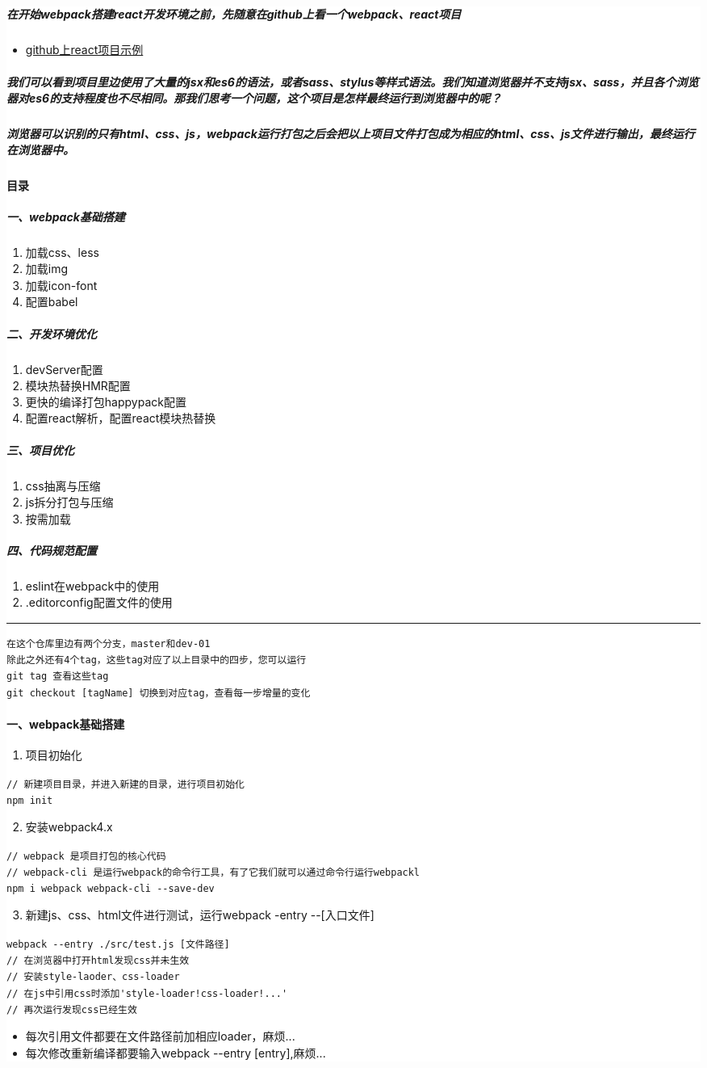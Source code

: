 ##### 在开始webpack搭建react开发环境之前，先随意在github上看一个webpack、react项目
- [github上react项目示例](https://github.com/duxianwei520/react)
##### 我们可以看到项目里边使用了大量的jsx和es6的语法，或者sass、stylus等样式语法。我们知道浏览器并不支持jsx、sass，并且各个浏览器对es6的支持程度也不尽相同。那我们思考一个问题，这个项目是怎样最终运行到浏览器中的呢？

##### 浏览器可以识别的只有html、css、js，webpack运行打包之后会把以上项目文件打包成为相应的html、css、js文件进行输出，最终运行在浏览器中。

#### 目录
##### 一、webpack基础搭建
1. 加载css、less
2. 加载img
3. 加载icon-font
4. 配置babel
##### 二、开发环境优化
1. devServer配置
2. 模块热替换HMR配置
3. 更快的编译打包happypack配置
4. 配置react解析，配置react模块热替换
##### 三、项目优化
1. css抽离与压缩
2. js拆分打包与压缩
3. 按需加载
##### 四、代码规范配置
1. eslint在webpack中的使用
2. .editorconfig配置文件的使用

---
```
在这个仓库里边有两个分支，master和dev-01
除此之外还有4个tag，这些tag对应了以上目录中的四步，您可以运行
git tag 查看这些tag
git checkout [tagName] 切换到对应tag，查看每一步增量的变化
```

#### 一、webpack基础搭建
1. 项目初始化
```
// 新建项目目录，并进入新建的目录，进行项目初始化
npm init
```
2. 安装webpack4.x
```
// webpack 是项目打包的核心代码
// webpack-cli 是运行webpack的命令行工具，有了它我们就可以通过命令行运行webpackl
npm i webpack webpack-cli --save-dev
```
3. 新建js、css、html文件进行测试，运行webpack -entry --[入口文件]
```
webpack --entry ./src/test.js [文件路径]
// 在浏览器中打开html发现css并未生效
// 安装style-laoder、css-loader
// 在js中引用css时添加'style-loader!css-loader!...'
// 再次运行发现css已经生效
```
- 每次引用文件都要在文件路径前加相应loader，麻烦...
- 每次修改重新编译都要输入webpack --entry [entry],麻烦...
